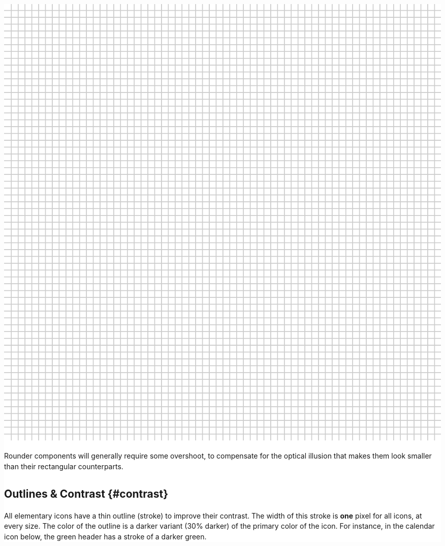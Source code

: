 <img title="Second composition exception example" class="hig-icons-example" style="background-image:url(/images/docs/human-interface-guidelines/icons/exception-icon2.png);" src="/images/docs/human-interface-guidelines/icons/grid.svg">

Rounder components will generally require some overshoot, to compensate for the optical illusion that makes them look smaller than their rectangular counterparts.

## Outlines &amp; Contrast {#contrast}

All elementary icons have a thin outline (stroke) to improve their contrast. The width of this stroke is **one** pixel for all icons, at every size.
The color of the outline is a darker variant (30% darker) of the primary color of the icon. For instance, in the calendar icon below, the green header has a stroke of a darker green.
